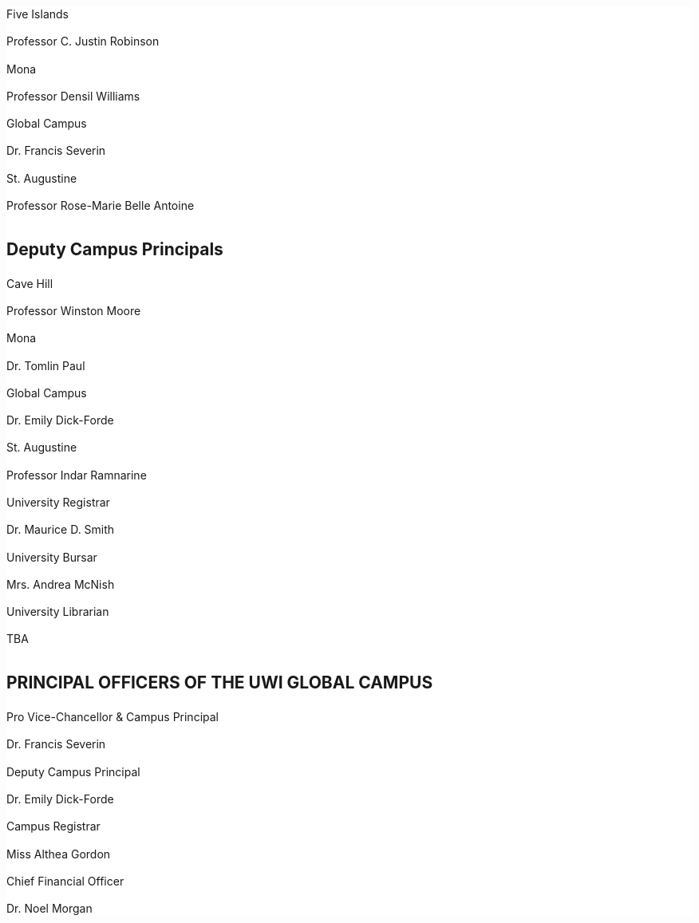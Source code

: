 Five Islands

Professor C. Justin Robinson

Mona

Professor Densil Williams

Global Campus

Dr. Francis Severin

St. Augustine

Professor Rose-Marie Belle Antoine

## Deputy Campus Principals

Cave Hill

Professor Winston Moore

Mona

Dr. Tomlin Paul

Global Campus

Dr. Emily Dick-Forde

St. Augustine

Professor Indar  Ramnarine

University Registrar

Dr. Maurice D. Smith

University Bursar

Mrs. Andrea McNish

University Librarian

TBA

## PRINCIPAL OFFICERS OF THE UWI GLOBAL CAMPUS

Pro Vice-Chancellor &amp; Campus Principal

Dr. Francis Severin

Deputy Campus Principal

Dr. Emily Dick-Forde

Campus Registrar

Miss Althea Gordon

Chief Financial Officer

Dr. Noel Morgan
